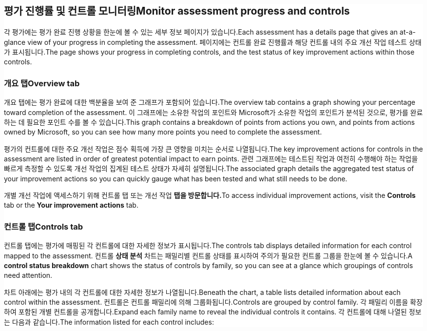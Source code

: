 ## <a name="monitor-assessment-progress-and-controls"></a><span data-ttu-id="aad93-282">평가 진행률 및 컨트롤 모니터링</span><span class="sxs-lookup"><span data-stu-id="aad93-282">Monitor assessment progress and controls</span></span>

<span data-ttu-id="aad93-283">각 평가에는 평가 완료 진행 상황을 한눈에 볼 수 있는 세부 정보 페이지가 있습니다.</span><span class="sxs-lookup"><span data-stu-id="aad93-283">Each assessment has a details page that gives an at-a-glance view of your progress in completing the assessment.</span></span> <span data-ttu-id="aad93-284">페이지에는 컨트롤 완료 진행률과 해당 컨트롤 내의 주요 개선 작업 테스트 상태가 표시됩니다.</span><span class="sxs-lookup"><span data-stu-id="aad93-284">The page shows your progress in completing controls, and the test status of key improvement actions within those controls.</span></span>

### <a name="overview-tab"></a><span data-ttu-id="aad93-285">개요 탭</span><span class="sxs-lookup"><span data-stu-id="aad93-285">Overview tab</span></span>

<span data-ttu-id="aad93-286">개요 탭에는 평가 완료에 대한 백분율을 보여 준 그래프가 포함되어 있습니다.</span><span class="sxs-lookup"><span data-stu-id="aad93-286">The overview tab contains a graph showing your percentage toward completion of the assessment.</span></span> <span data-ttu-id="aad93-287">이 그래프에는 소유한 작업의 포인트와 Microsoft가 소유한 작업의 포인트가 분석된 것으로, 평가를 완료하는 데 필요한 포인트 수를 볼 수 있습니다.</span><span class="sxs-lookup"><span data-stu-id="aad93-287">This graph contains a breakdown of points from actions you own, and points from actions owned by Microsoft, so you can see how many more points you need to complete the assessment.</span></span>

<span data-ttu-id="aad93-288">평가의 컨트롤에 대한 주요 개선 작업은 점수 획득에 가장 큰 영향을 미치는 순서로 나열됩니다.</span><span class="sxs-lookup"><span data-stu-id="aad93-288">The key improvement actions for controls in the assessment are listed in order of greatest potential impact to earn points.</span></span> <span data-ttu-id="aad93-289">관련 그래프에는 테스트된 작업과 여전히 수행해야 하는 작업을 빠르게 측정할 수 있도록 개선 작업의 집계된 테스트 상태가 자세히 설명됩니다.</span><span class="sxs-lookup"><span data-stu-id="aad93-289">The associated graph details the aggregated test status of your improvement actions so you can quickly gauge what has been tested and what still needs to be done.</span></span>

<span data-ttu-id="aad93-290">개별 개선 작업에 액세스하기  위해 컨트롤 탭 또는 개선 작업 **탭을 방문합니다.**</span><span class="sxs-lookup"><span data-stu-id="aad93-290">To access individual improvement actions, visit the **Controls** tab or the **Your improvement actions** tab.</span></span>

### <a name="controls-tab"></a><span data-ttu-id="aad93-291">컨트롤 탭</span><span class="sxs-lookup"><span data-stu-id="aad93-291">Controls tab</span></span>

<span data-ttu-id="aad93-292">컨트롤 탭에는 평가에 매핑된 각 컨트롤에 대한 자세한 정보가 표시됩니다.</span><span class="sxs-lookup"><span data-stu-id="aad93-292">The controls tab displays detailed information for each control mapped to the assessment.</span></span> <span data-ttu-id="aad93-293">컨트롤 **상태 분석** 차트는 패밀리별 컨트롤 상태를 표시하여 주의가 필요한 컨트롤 그룹을 한눈에 볼 수 있습니다.</span><span class="sxs-lookup"><span data-stu-id="aad93-293">A **control status breakdown** chart shows the status of controls by family, so you can see at a glance which groupings of controls need attention.</span></span>

<span data-ttu-id="aad93-294">차트 아래에는 평가 내의 각 컨트롤에 대한 자세한 정보가 나열됩니다.</span><span class="sxs-lookup"><span data-stu-id="aad93-294">Beneath the chart, a table lists detailed information about each control within the assessment.</span></span> <span data-ttu-id="aad93-295">컨트롤은 컨트롤 패밀리에 의해 그룹화됩니다.</span><span class="sxs-lookup"><span data-stu-id="aad93-295">Controls are grouped by control family.</span></span> <span data-ttu-id="aad93-296">각 패밀리 이름을 확장하여 포함된 개별 컨트롤을 공개합니다.</span><span class="sxs-lookup"><span data-stu-id="aad93-296">Expand each family name to reveal the individual controls it contains.</span></span> <span data-ttu-id="aad93-297">각 컨트롤에 대해 나열된 정보는 다음과 같습니다.</span><span class="sxs-lookup"><span data-stu-id="aad93-297">The information listed for each control includes:</span></span>
